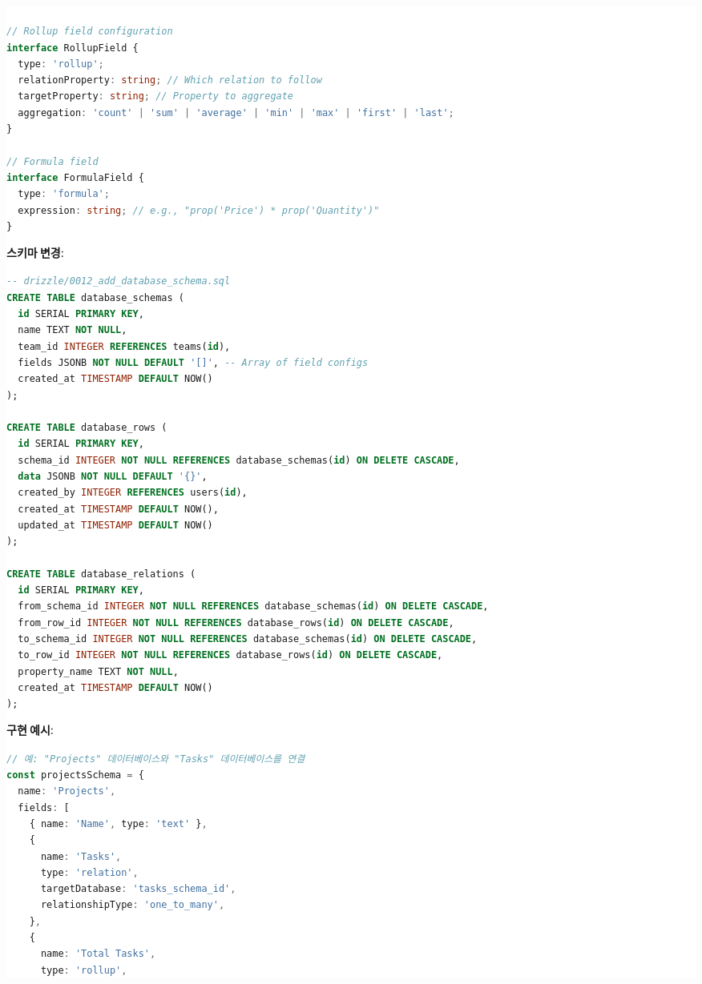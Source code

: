 ```typescript

// Rollup field configuration
interface RollupField {
  type: 'rollup';
  relationProperty: string; // Which relation to follow
  targetProperty: string; // Property to aggregate
  aggregation: 'count' | 'sum' | 'average' | 'min' | 'max' | 'first' | 'last';
}

// Formula field
interface FormulaField {
  type: 'formula';
  expression: string; // e.g., "prop('Price') * prop('Quantity')"
}
```

**스키마 변경**:

```sql
-- drizzle/0012_add_database_schema.sql
CREATE TABLE database_schemas (
  id SERIAL PRIMARY KEY,
  name TEXT NOT NULL,
  team_id INTEGER REFERENCES teams(id),
  fields JSONB NOT NULL DEFAULT '[]', -- Array of field configs
  created_at TIMESTAMP DEFAULT NOW()
);

CREATE TABLE database_rows (
  id SERIAL PRIMARY KEY,
  schema_id INTEGER NOT NULL REFERENCES database_schemas(id) ON DELETE CASCADE,
  data JSONB NOT NULL DEFAULT '{}',
  created_by INTEGER REFERENCES users(id),
  created_at TIMESTAMP DEFAULT NOW(),
  updated_at TIMESTAMP DEFAULT NOW()
);

CREATE TABLE database_relations (
  id SERIAL PRIMARY KEY,
  from_schema_id INTEGER NOT NULL REFERENCES database_schemas(id) ON DELETE CASCADE,
  from_row_id INTEGER NOT NULL REFERENCES database_rows(id) ON DELETE CASCADE,
  to_schema_id INTEGER NOT NULL REFERENCES database_schemas(id) ON DELETE CASCADE,
  to_row_id INTEGER NOT NULL REFERENCES database_rows(id) ON DELETE CASCADE,
  property_name TEXT NOT NULL,
  created_at TIMESTAMP DEFAULT NOW()
);
```

**구현 예시**:

```typescript
// 예: "Projects" 데이터베이스와 "Tasks" 데이터베이스를 연결
const projectsSchema = {
  name: 'Projects',
  fields: [
    { name: 'Name', type: 'text' },
    {
      name: 'Tasks',
      type: 'relation',
      targetDatabase: 'tasks_schema_id',
      relationshipType: 'one_to_many',
    },
    {
      name: 'Total Tasks',
      type: 'rollup',
```